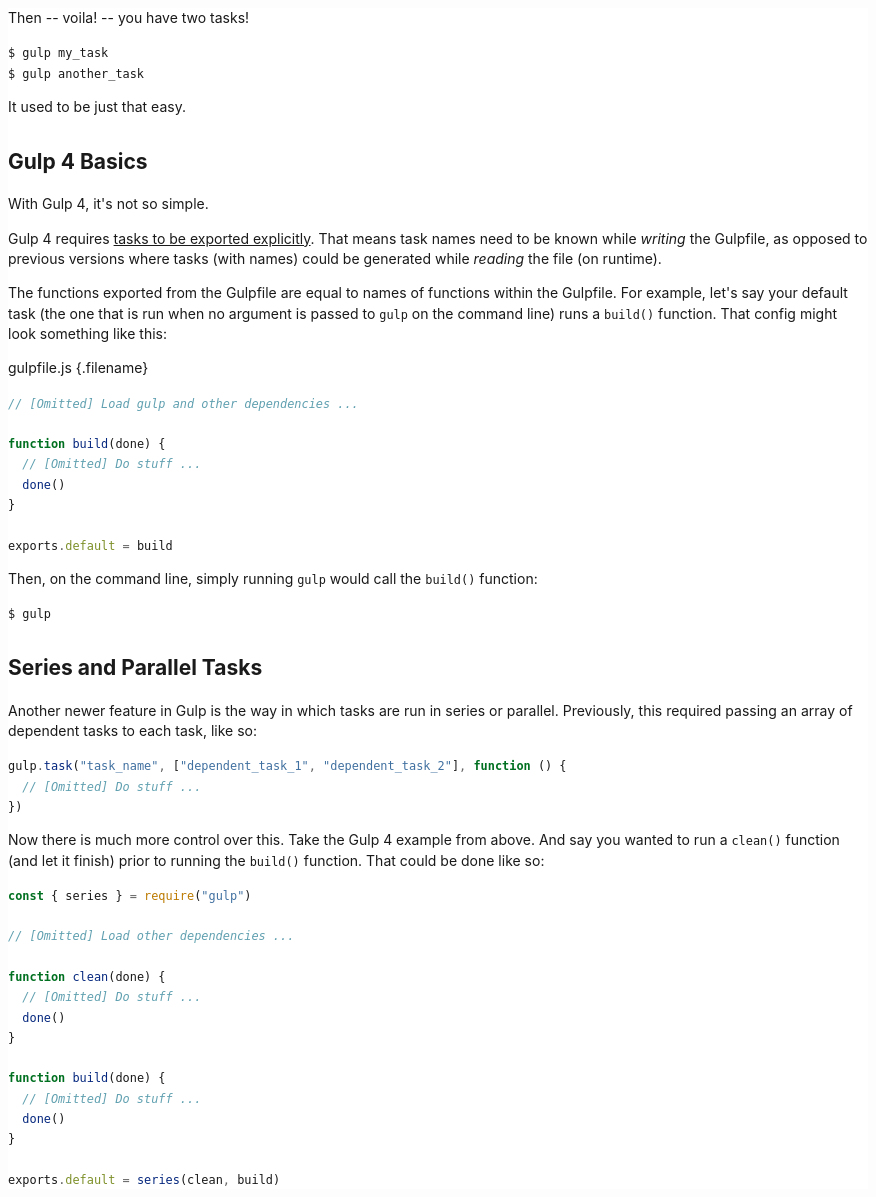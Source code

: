 Then -- voila! -- you have two tasks!

    $ gulp my_task
    $ gulp another_task

It used to be just that easy.

## Gulp 4 Basics

With Gulp 4, it's not so simple.

Gulp 4 requires [tasks to be exported explicitly](https://gulpjs.com/docs/en/getting-started/creating-tasks). That means task names need to be known while _writing_ the Gulpfile, as opposed to previous versions where tasks (with names) could be generated while _reading_ the file (on runtime).

The functions exported from the Gulpfile are equal to names of functions within the Gulpfile. For example, let's say your default task (the one that is run when no argument is passed to `gulp` on the command line) runs a `build()` function. That config might look something like this:

gulpfile.js {.filename}

```js
// [Omitted] Load gulp and other dependencies ...

function build(done) {
  // [Omitted] Do stuff ...
  done()
}

exports.default = build
```

Then, on the command line, simply running `gulp` would call the `build()` function:

    $ gulp

## Series and Parallel Tasks

Another newer feature in Gulp is the way in which tasks are run in series or parallel. Previously, this required passing an array of dependent tasks to each task, like so:

```js
gulp.task("task_name", ["dependent_task_1", "dependent_task_2"], function () {
  // [Omitted] Do stuff ...
})
```

Now there is much more control over this. Take the Gulp 4 example from above. And say you wanted to run a `clean()` function (and let it finish) prior to running the `build()` function. That could be done like so:

```js
const { series } = require("gulp")

// [Omitted] Load other dependencies ...

function clean(done) {
  // [Omitted] Do stuff ...
  done()
}

function build(done) {
  // [Omitted] Do stuff ...
  done()
}

exports.default = series(clean, build)
```
